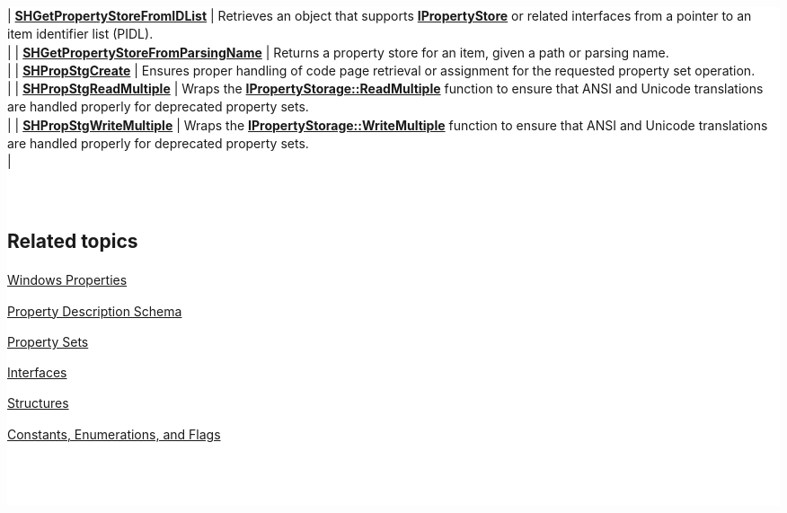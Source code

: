 | [**SHGetPropertyStoreFromIDList**](/windows/desktop/api/Shobjidl_core/nf-shobjidl_core-shgetpropertystorefromidlist)                                 | Retrieves an object that supports [**IPropertyStore**](/windows/win32/api/propsys/nn-propsys-ipropertystore) or related interfaces from a pointer to an item identifier list (PIDL).<br/>                                                                                                                                                                                                                                              |
| [**SHGetPropertyStoreFromParsingName**](/windows/desktop/api/Shobjidl_core/nf-shobjidl_core-shgetpropertystorefromparsingname)                       | Returns a property store for an item, given a path or parsing name.<br/>                                                                                                                                                                                                                                                                                                                               |
| [**SHPropStgCreate**](/windows/desktop/api/Shlobj_core/nf-shlobj_core-shpropstgcreate)                                                           | Ensures proper handling of code page retrieval or assignment for the requested property set operation.<br/>                                                                                                                                                                                                                                                                                            |
| [**SHPropStgReadMultiple**](/windows/desktop/api/Shlobj_core/nf-shlobj_core-shpropstgreadmultiple)                                               | Wraps the [**IPropertyStorage::ReadMultiple**](/windows/win32/api/propidlbase/nf-propidlbase-ipropertystorage-readmultiple) function to ensure that ANSI and Unicode translations are handled properly for deprecated property sets.<br/>                                                                                                                                                                                                        |
| [**SHPropStgWriteMultiple**](/windows/desktop/api/Shlobj_core/nf-shlobj_core-shpropstgwritemultiple)                                             | Wraps the [**IPropertyStorage::WriteMultiple**](/windows/win32/api/propidlbase/nf-propidlbase-ipropertystorage-writemultiple) function to ensure that ANSI and Unicode translations are handled properly for deprecated property sets.<br/>                                                                                                                                                                                                      |



 

## Related topics

<dl> <dt>

[Windows Properties](props.md)
</dt> <dt>

[Property Description Schema](property-description-schema.md)
</dt> <dt>

[Property Sets](property-sets.md)
</dt> <dt>

[Interfaces](interfaces.md)
</dt> <dt>

[Structures](structures.md)
</dt> <dt>

[Constants, Enumerations, and Flags](constants--enumerations--and-flags.md)
</dt> </dl>

 

 